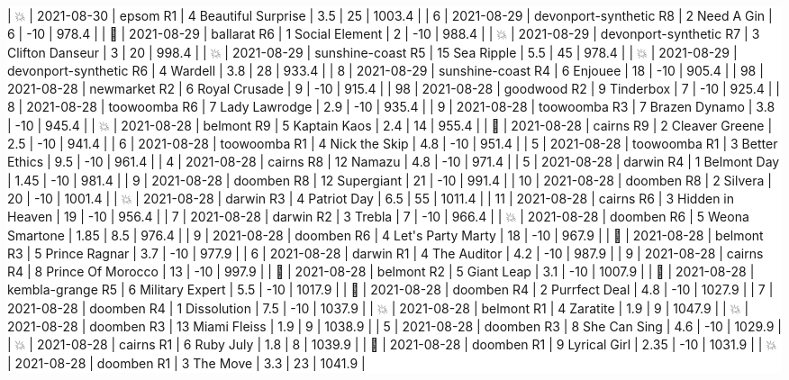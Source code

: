| :boom:            | 2021-08-30 | epsom R1               | 4 Beautiful Surprise |   3.5  |     25   |   1003.4 |
| 6                 | 2021-08-29 | devonport-synthetic R8 | 2 Need A Gin         |   6    |    -10   |    978.4 |
| :2nd_place_medal: | 2021-08-29 | ballarat R6            | 1 Social Element     |   2    |    -10   |    988.4 |
| :boom:            | 2021-08-29 | devonport-synthetic R7 | 3 Clifton Danseur    |   3    |     20   |    998.4 |
| :boom:            | 2021-08-29 | sunshine-coast R5      | 15 Sea Ripple        |   5.5  |     45   |    978.4 |
| :boom:            | 2021-08-29 | devonport-synthetic R6 | 4 Wardell            |   3.8  |     28   |    933.4 |
| 8                 | 2021-08-29 | sunshine-coast R4      | 6 Enjouee            |  18    |    -10   |    905.4 |
| 98                | 2021-08-28 | newmarket R2           | 6 Royal Crusade      |   9    |    -10   |    915.4 |
| 98                | 2021-08-28 | goodwood R2            | 9 Tinderbox          |   7    |    -10   |    925.4 |
| 8                 | 2021-08-28 | toowoomba R6           | 7 Lady Lawrodge      |   2.9  |    -10   |    935.4 |
| 9                 | 2021-08-28 | toowoomba R3           | 7 Brazen Dynamo      |   3.8  |    -10   |    945.4 |
| :boom:            | 2021-08-28 | belmont R9             | 5 Kaptain Kaos       |   2.4  |     14   |    955.4 |
| :2nd_place_medal: | 2021-08-28 | cairns R9              | 2 Cleaver Greene     |   2.5  |    -10   |    941.4 |
| 6                 | 2021-08-28 | toowoomba R1           | 4 Nick the Skip      |   4.8  |    -10   |    951.4 |
| 5                 | 2021-08-28 | toowoomba R1           | 3 Better Ethics      |   9.5  |    -10   |    961.4 |
| 4                 | 2021-08-28 | cairns R8              | 12 Namazu            |   4.8  |    -10   |    971.4 |
| 5                 | 2021-08-28 | darwin R4              | 1 Belmont Day        |   1.45 |    -10   |    981.4 |
| 9                 | 2021-08-28 | doomben R8             | 12 Supergiant        |  21    |    -10   |    991.4 |
| 10                | 2021-08-28 | doomben R8             | 2 Silvera            |  20    |    -10   |   1001.4 |
| :boom:            | 2021-08-28 | darwin R3              | 4 Patriot Day        |   6.5  |     55   |   1011.4 |
| 11                | 2021-08-28 | cairns R6              | 3 Hidden in Heaven   |  19    |    -10   |    956.4 |
| 7                 | 2021-08-28 | darwin R2              | 3 Trebla             |   7    |    -10   |    966.4 |
| :boom:            | 2021-08-28 | doomben R6             | 5 Weona Smartone     |   1.85 |      8.5 |    976.4 |
| 9                 | 2021-08-28 | doomben R6             | 4 Let's Party Marty  |  18    |    -10   |    967.9 |
| :3rd_place_medal: | 2021-08-28 | belmont R3             | 5 Prince Ragnar      |   3.7  |    -10   |    977.9 |
| 6                 | 2021-08-28 | darwin R1              | 4 The Auditor        |   4.2  |    -10   |    987.9 |
| 9                 | 2021-08-28 | cairns R4              | 8 Prince Of Morocco  |  13    |    -10   |    997.9 |
| :2nd_place_medal: | 2021-08-28 | belmont R2             | 5 Giant Leap         |   3.1  |    -10   |   1007.9 |
| :2nd_place_medal: | 2021-08-28 | kembla-grange R5       | 6 Military Expert    |   5.5  |    -10   |   1017.9 |
| :3rd_place_medal: | 2021-08-28 | doomben R4             | 2 Purrfect Deal      |   4.8  |    -10   |   1027.9 |
| 7                 | 2021-08-28 | doomben R4             | 1 Dissolution        |   7.5  |    -10   |   1037.9 |
| :boom:            | 2021-08-28 | belmont R1             | 4 Zaratite           |   1.9  |      9   |   1047.9 |
| :boom:            | 2021-08-28 | doomben R3             | 13 Miami Fleiss      |   1.9  |      9   |   1038.9 |
| 5                 | 2021-08-28 | doomben R3             | 8 She Can Sing       |   4.6  |    -10   |   1029.9 |
| :boom:            | 2021-08-28 | cairns R1              | 6 Ruby July          |   1.8  |      8   |   1039.9 |
| :3rd_place_medal: | 2021-08-28 | doomben R1             | 9 Lyrical Girl       |   2.35 |    -10   |   1031.9 |
| :boom:            | 2021-08-28 | doomben R1             | 3 The Move           |   3.3  |     23   |   1041.9 |